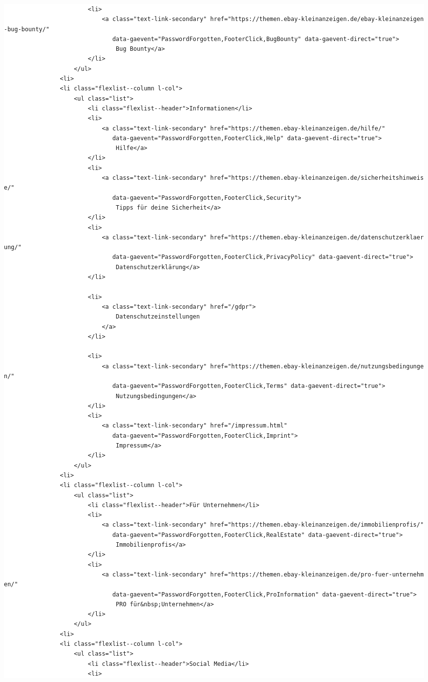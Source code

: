                             <li>
                                <a class="text-link-secondary" href="https://themen.ebay-kleinanzeigen.de/ebay-kleinanzeigen-bug-bounty/"
                                   data-gaevent="PasswordForgotten,FooterClick,BugBounty" data-gaevent-direct="true">
                                    Bug Bounty</a>
                            </li>
                        </ul>
                    <li>
                    <li class="flexlist--column l-col">
                        <ul class="list">
                            <li class="flexlist--header">Informationen</li>
                            <li>
                                <a class="text-link-secondary" href="https://themen.ebay-kleinanzeigen.de/hilfe/"
                                   data-gaevent="PasswordForgotten,FooterClick,Help" data-gaevent-direct="true">
                                    Hilfe</a>
                            </li>
                            <li>
                                <a class="text-link-secondary" href="https://themen.ebay-kleinanzeigen.de/sicherheitshinweise/"
                                   data-gaevent="PasswordForgotten,FooterClick,Security">
                                    Tipps für deine Sicherheit</a>
                            </li>
                            <li>
                                <a class="text-link-secondary" href="https://themen.ebay-kleinanzeigen.de/datenschutzerklaerung/"
                                   data-gaevent="PasswordForgotten,FooterClick,PrivacyPolicy" data-gaevent-direct="true">
                                    Datenschutzerklärung</a>
                            </li>

                            <li>
                                <a class="text-link-secondary" href="/gdpr">
                                    Datenschutzeinstellungen
                                </a>
                            </li>

                            <li>
                                <a class="text-link-secondary" href="https://themen.ebay-kleinanzeigen.de/nutzungsbedingungen/"
                                   data-gaevent="PasswordForgotten,FooterClick,Terms" data-gaevent-direct="true">
                                    Nutzungsbedingungen</a>
                            </li>
                            <li>
                                <a class="text-link-secondary" href="/impressum.html"
                                   data-gaevent="PasswordForgotten,FooterClick,Imprint">
                                    Impressum</a>
                            </li>
                        </ul>
                    <li>
                    <li class="flexlist--column l-col">
                        <ul class="list">
                            <li class="flexlist--header">Für Unternehmen</li>
                            <li>
                                <a class="text-link-secondary" href="https://themen.ebay-kleinanzeigen.de/immobilienprofis/"
                                   data-gaevent="PasswordForgotten,FooterClick,RealEstate" data-gaevent-direct="true">
                                    Immobilienprofis</a>
                            </li>
                            <li>
                                <a class="text-link-secondary" href="https://themen.ebay-kleinanzeigen.de/pro-fuer-unternehmen/"
                                   data-gaevent="PasswordForgotten,FooterClick,ProInformation" data-gaevent-direct="true">
                                    PRO für&nbsp;Unternehmen</a>
                            </li>
                        </ul>
                    <li>
                    <li class="flexlist--column l-col">
                        <ul class="list">
                            <li class="flexlist--header">Social Media</li>
                            <li>